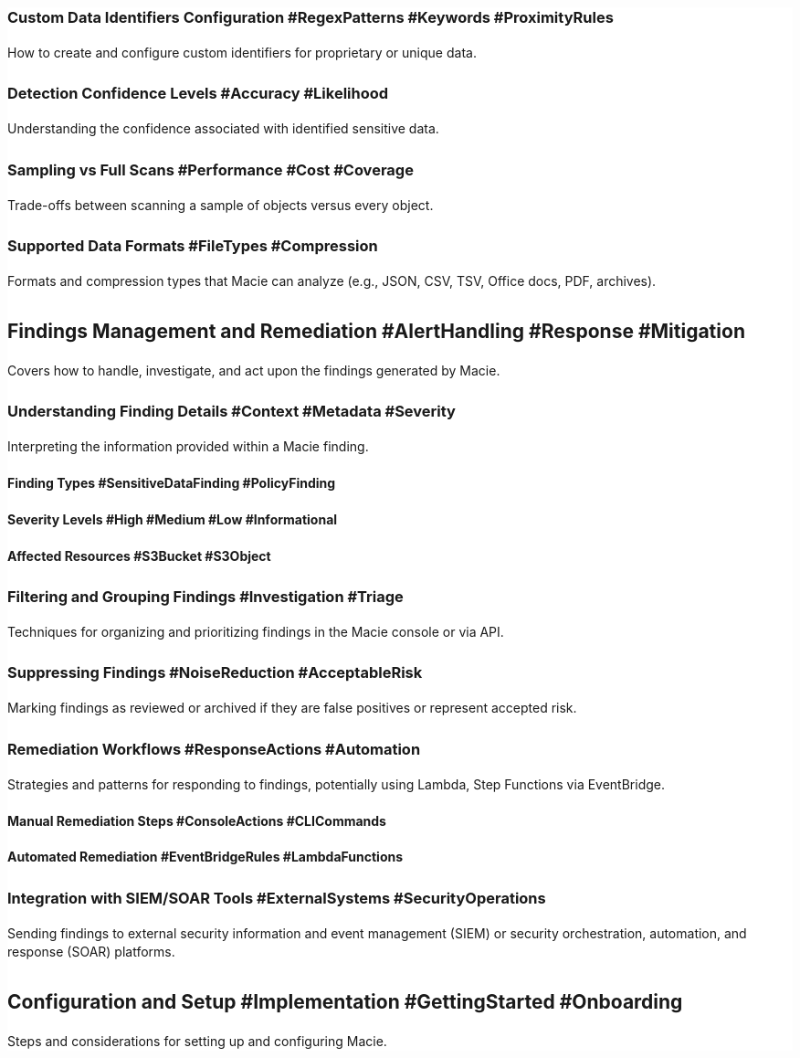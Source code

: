 ### Custom Data Identifiers Configuration #RegexPatterns #Keywords #ProximityRules
How to create and configure custom identifiers for proprietary or unique data.

### Detection Confidence Levels #Accuracy #Likelihood
Understanding the confidence associated with identified sensitive data.

### Sampling vs Full Scans #Performance #Cost #Coverage
Trade-offs between scanning a sample of objects versus every object.

### Supported Data Formats #FileTypes #Compression
Formats and compression types that Macie can analyze (e.g., JSON, CSV, TSV, Office docs, PDF, archives).

## Findings Management and Remediation #AlertHandling #Response #Mitigation
Covers how to handle, investigate, and act upon the findings generated by Macie.

### Understanding Finding Details #Context #Metadata #Severity
Interpreting the information provided within a Macie finding.
#### Finding Types #SensitiveDataFinding #PolicyFinding
#### Severity Levels #High #Medium #Low #Informational
#### Affected Resources #S3Bucket #S3Object

### Filtering and Grouping Findings #Investigation #Triage
Techniques for organizing and prioritizing findings in the Macie console or via API.

### Suppressing Findings #NoiseReduction #AcceptableRisk
Marking findings as reviewed or archived if they are false positives or represent accepted risk.

### Remediation Workflows #ResponseActions #Automation
Strategies and patterns for responding to findings, potentially using Lambda, Step Functions via EventBridge.
#### Manual Remediation Steps #ConsoleActions #CLICommands
#### Automated Remediation #EventBridgeRules #LambdaFunctions

### Integration with SIEM/SOAR Tools #ExternalSystems #SecurityOperations
Sending findings to external security information and event management (SIEM) or security orchestration, automation, and response (SOAR) platforms.

## Configuration and Setup #Implementation #GettingStarted #Onboarding
Steps and considerations for setting up and configuring Macie.
